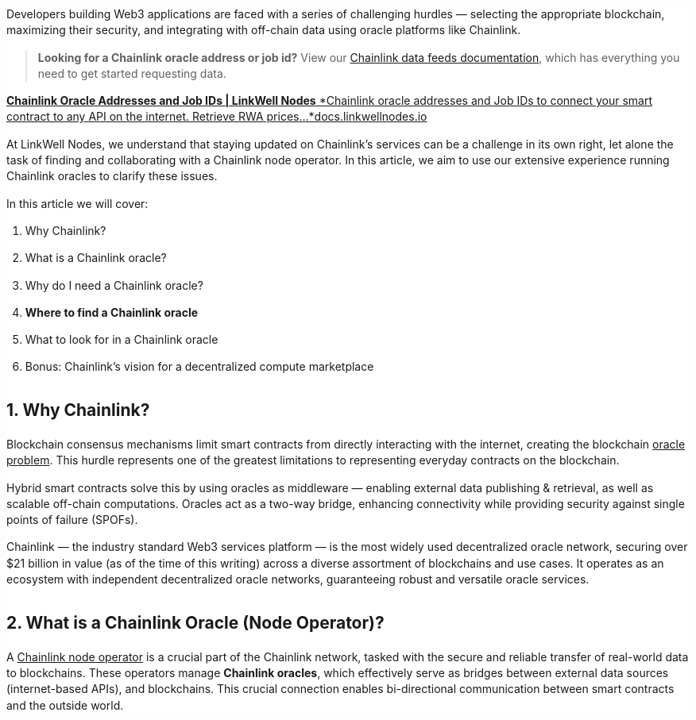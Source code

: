 Developers building Web3 applications are faced with a series of challenging hurdles — selecting the appropriate blockchain, maximizing their security, and integrating with off-chain data using oracle platforms like Chainlink.

> **Looking for a Chainlink oracle address or job id?** View our [Chainlink data feeds documentation](https://docs.linkwellnodes.io/services/direct-request-jobs/Jobs-and-Pricing), which has everything you need to get started requesting data.

[**Chainlink Oracle Addresses and Job IDs | LinkWell Nodes**
*Chainlink oracle addresses and Job IDs to connect your smart contract to any API on the internet. Retrieve RWA prices…*docs.linkwellnodes.io](https://docs.linkwellnodes.io/services/direct-request-jobs/Jobs-and-Pricing)

At LinkWell Nodes, we understand that staying updated on Chainlink’s services can be a challenge in its own right, let alone the task of finding and collaborating with a Chainlink node operator. In this article, we aim to use our extensive experience running Chainlink oracles to clarify these issues.

In this article we will cover:

1. Why Chainlink?

2. What is a Chainlink oracle?

3. Why do I need a Chainlink oracle?

4. **Where to find a Chainlink oracle**

5. What to look for in a Chainlink oracle

6. Bonus: Chainlink’s vision for a decentralized compute marketplace



## 1. Why Chainlink?

Blockchain consensus mechanisms limit smart contracts from directly interacting with the internet, creating the blockchain [oracle problem](https://chain.link/education-hub/oracle-problem). This hurdle represents one of the greatest limitations to representing everyday contracts on the blockchain.

Hybrid smart contracts solve this by using oracles as middleware — enabling external data publishing & retrieval, as well as scalable off-chain computations. Oracles act as a two-way bridge, enhancing connectivity while providing security against single points of failure (SPOFs).

Chainlink — the industry standard Web3 services platform — is the most widely used decentralized oracle network, securing over $21 billion in value (as of the time of this writing) across a diverse assortment of blockchains and use cases. It operates as an ecosystem with independent decentralized oracle networks, guaranteeing robust and versatile oracle services.

## 2. What is a Chainlink Oracle (Node Operator)?

A [Chainlink node operator](https://blog.chain.link/what-is-a-chainlink-node-operator/) is a crucial part of the Chainlink network, tasked with the secure and reliable transfer of real-world data to blockchains. These operators manage **Chainlink oracles**, which effectively serve as bridges between external data sources (internet-based APIs), and blockchains. This crucial connection enables bi-directional communication between smart contracts and the outside world.
